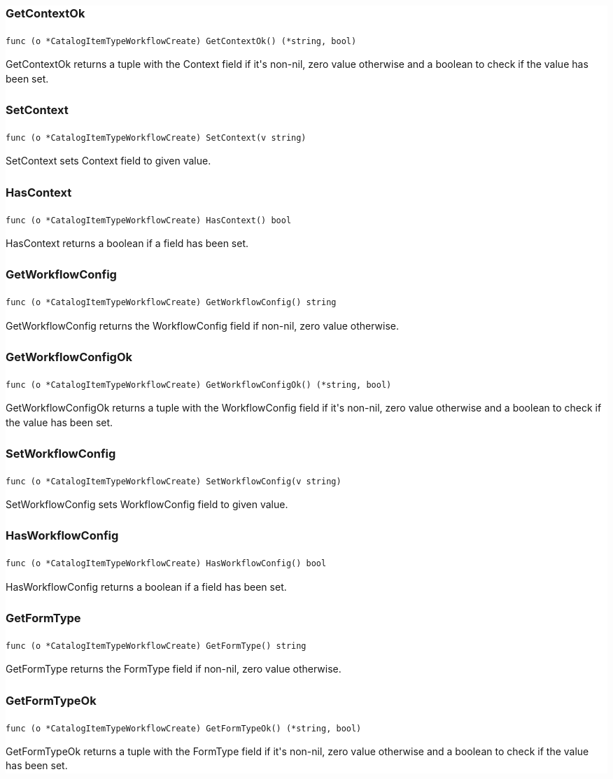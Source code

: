 ### GetContextOk

`func (o *CatalogItemTypeWorkflowCreate) GetContextOk() (*string, bool)`

GetContextOk returns a tuple with the Context field if it's non-nil, zero value otherwise
and a boolean to check if the value has been set.

### SetContext

`func (o *CatalogItemTypeWorkflowCreate) SetContext(v string)`

SetContext sets Context field to given value.

### HasContext

`func (o *CatalogItemTypeWorkflowCreate) HasContext() bool`

HasContext returns a boolean if a field has been set.

### GetWorkflowConfig

`func (o *CatalogItemTypeWorkflowCreate) GetWorkflowConfig() string`

GetWorkflowConfig returns the WorkflowConfig field if non-nil, zero value otherwise.

### GetWorkflowConfigOk

`func (o *CatalogItemTypeWorkflowCreate) GetWorkflowConfigOk() (*string, bool)`

GetWorkflowConfigOk returns a tuple with the WorkflowConfig field if it's non-nil, zero value otherwise
and a boolean to check if the value has been set.

### SetWorkflowConfig

`func (o *CatalogItemTypeWorkflowCreate) SetWorkflowConfig(v string)`

SetWorkflowConfig sets WorkflowConfig field to given value.

### HasWorkflowConfig

`func (o *CatalogItemTypeWorkflowCreate) HasWorkflowConfig() bool`

HasWorkflowConfig returns a boolean if a field has been set.

### GetFormType

`func (o *CatalogItemTypeWorkflowCreate) GetFormType() string`

GetFormType returns the FormType field if non-nil, zero value otherwise.

### GetFormTypeOk

`func (o *CatalogItemTypeWorkflowCreate) GetFormTypeOk() (*string, bool)`

GetFormTypeOk returns a tuple with the FormType field if it's non-nil, zero value otherwise
and a boolean to check if the value has been set.
